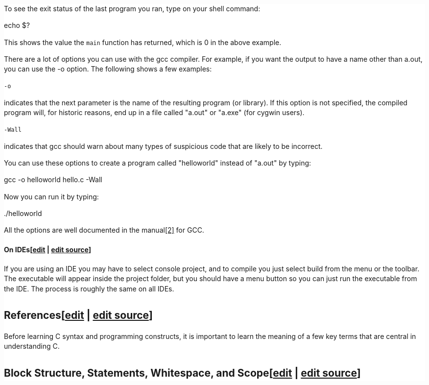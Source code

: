 To see the exit status of the last program you ran, type on your shell command:

echo $?

This shows the value the `main` function has returned, which is 0 in the above example.

There are a lot of options you can use with the gcc compiler. For example, if you want the output to have a name other than a.out, you can use the -o option. The following shows a few examples:

`-o`

indicates that the next parameter is the name of the resulting program (or library). If this option is not specified, the compiled program will, for historic reasons, end up in a file called "a.out" or "a.exe" (for cygwin users).

`-Wall`

indicates that gcc should warn about many types of suspicious code that are likely to be incorrect.

You can use these options to create a program called "helloworld" instead of "a.out" by typing:

gcc -o helloworld hello.c -Wall

Now you can run it by typing:

./helloworld

All the options are well documented in the manual[\[2\]](https://en.wikibooks.org/wiki/C_Programming/Print_version#cite_note-4) for GCC.

#### On IDEs\[[edit](https://en.wikibooks.org/w/index.php?title=C_Programming/Intro_exercise&veaction=edit&section=T-5 "Edit section: ") | [edit source](https://en.wikibooks.org/w/index.php?title=C_Programming/Intro_exercise&action=edit&section=T-5 "Edit section: ")\]

If you are using an IDE you may have to select console project, and to compile you just select build from the menu or the toolbar. The executable will appear inside the project folder, but you should have a menu button so you can just run the executable from the IDE. The process is roughly the same on all IDEs.

## References\[[edit](https://en.wikibooks.org/w/index.php?title=C_Programming/Intro_exercise&veaction=edit&section=T-6 "Edit section: ") | [edit source](https://en.wikibooks.org/w/index.php?title=C_Programming/Intro_exercise&action=edit&section=T-6 "Edit section: ")\]

Before learning C syntax and programming constructs, it is important to learn the meaning of a few key terms that are central in understanding C.

## Block Structure, Statements, Whitespace, and Scope\[[edit](https://en.wikibooks.org/w/index.php?title=C_Programming/Preliminaries&veaction=edit&section=T-1 "Edit section: ") | [edit source](https://en.wikibooks.org/w/index.php?title=C_Programming/Preliminaries&action=edit&section=T-1 "Edit section: ")\]
